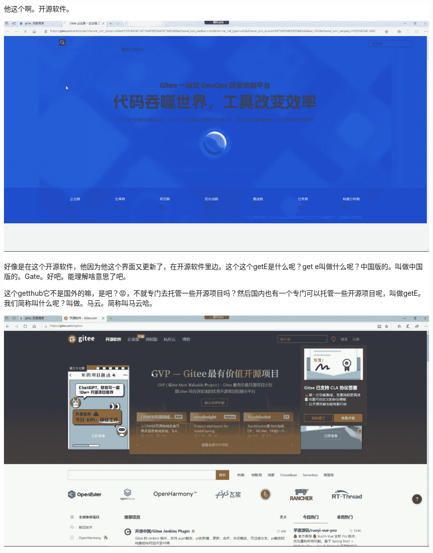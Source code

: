 他这个啊。开源软件。

![](img/3cd773f920e94440cd57507e68d54911_11.png)

好像是在这个开源软件，他因为他这个界面又更新了，在开源软件里边。这个这个getE是什么呢？get e叫做什么呢？中国版的。叫做中国版的。Gate。好吧。能理解啥意思了吧。

这个getthub它不是国外的嘛，是吧？😡，不就专门去托管一些开源项目吗？然后国内也有一个专门可以托管一些开源项目呢，叫做getE。我们简称叫什么呢？叫做。马云。简称叫马云哈。



![](img/3cd773f920e94440cd57507e68d54911_13.png)
